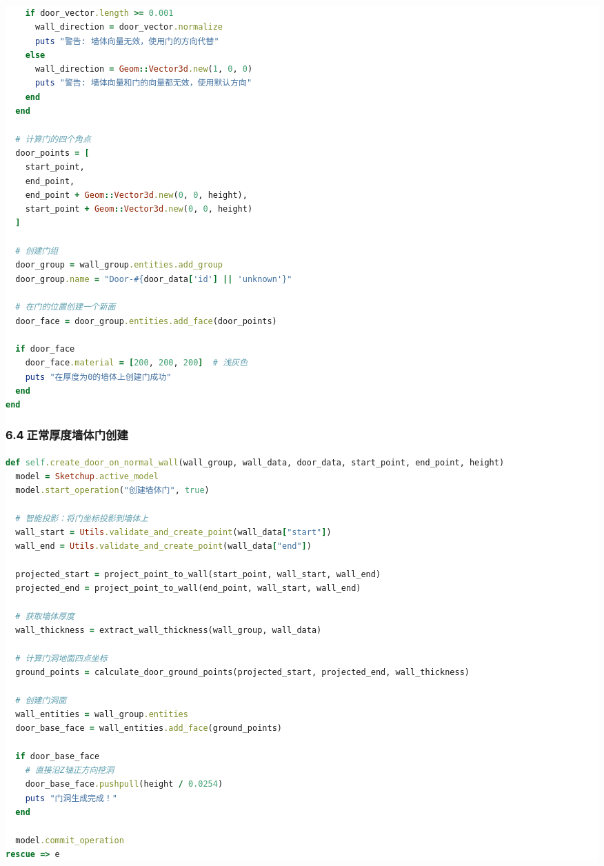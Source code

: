 ```ruby
    if door_vector.length >= 0.001
      wall_direction = door_vector.normalize
      puts "警告: 墙体向量无效，使用门的方向代替"
    else
      wall_direction = Geom::Vector3d.new(1, 0, 0)
      puts "警告: 墙体向量和门的向量都无效，使用默认方向"
    end
  end
  
  # 计算门的四个角点
  door_points = [
    start_point,
    end_point,
    end_point + Geom::Vector3d.new(0, 0, height),
    start_point + Geom::Vector3d.new(0, 0, height)
  ]
  
  # 创建门组
  door_group = wall_group.entities.add_group
  door_group.name = "Door-#{door_data['id'] || 'unknown'}"
  
  # 在门的位置创建一个新面
  door_face = door_group.entities.add_face(door_points)
  
  if door_face
    door_face.material = [200, 200, 200]  # 浅灰色
    puts "在厚度为0的墙体上创建门成功"
  end
end
```

### 6.4 正常厚度墙体门创建
```ruby
def self.create_door_on_normal_wall(wall_group, wall_data, door_data, start_point, end_point, height)
  model = Sketchup.active_model
  model.start_operation("创建墙体门", true)

  # 智能投影：将门坐标投影到墙体上
  wall_start = Utils.validate_and_create_point(wall_data["start"])
  wall_end = Utils.validate_and_create_point(wall_data["end"])
  
  projected_start = project_point_to_wall(start_point, wall_start, wall_end)
  projected_end = project_point_to_wall(end_point, wall_start, wall_end)
  
  # 获取墙体厚度
  wall_thickness = extract_wall_thickness(wall_group, wall_data)
  
  # 计算门洞地面四点坐标
  ground_points = calculate_door_ground_points(projected_start, projected_end, wall_thickness)
  
  # 创建门洞面
  wall_entities = wall_group.entities
  door_base_face = wall_entities.add_face(ground_points)
  
  if door_base_face
    # 直接沿Z轴正方向挖洞
    door_base_face.pushpull(height / 0.0254)
    puts "门洞生成完成！"
  end

  model.commit_operation
rescue => e
```